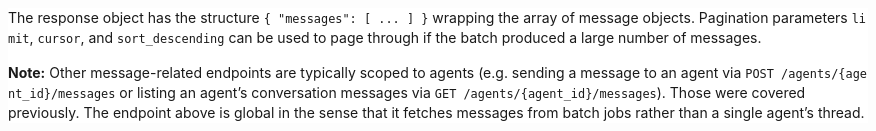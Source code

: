   The response object has the structure `{ "messages": [ ... ] }` wrapping the array of message objects. Pagination parameters `limit`, `cursor`, and `sort_descending` can be used to page through if the batch produced a large number of messages.

**Note:** Other message-related endpoints are typically scoped to agents (e.g. sending a message to an agent via `POST /agents/{agent_id}/messages` or listing an agent’s conversation messages via `GET /agents/{agent_id}/messages`). Those were covered previously. The endpoint above is global in the sense that it fetches messages from batch jobs rather than a single agent’s thread.
